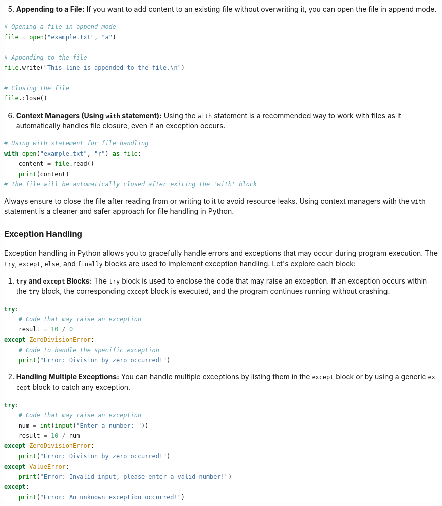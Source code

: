 5. **Appending to a File:**
If you want to add content to an existing file without overwriting it, you can open the file in append mode.

```python
# Opening a file in append mode
file = open("example.txt", "a")

# Appending to the file
file.write("This line is appended to the file.\n")

# Closing the file
file.close()
```

6. **Context Managers (Using `with` statement):**
Using the `with` statement is a recommended way to work with files as it automatically handles file closure, even if an exception occurs.

```python
# Using with statement for file handling
with open("example.txt", "r") as file:
    content = file.read()
    print(content)
# The file will be automatically closed after exiting the 'with' block
```

Always ensure to close the file after reading from or writing to it to avoid resource leaks. Using context managers with the `with` statement is a cleaner and safer approach for file handling in Python.

### Exception Handling 
Exception handling in Python allows you to gracefully handle errors and exceptions that may occur during program execution. The `try`, `except`, `else`, and `finally` blocks are used to implement exception handling. Let's explore each block:

1. **`try` and `except` Blocks:**
The `try` block is used to enclose the code that may raise an exception. If an exception occurs within the `try` block, the corresponding `except` block is executed, and the program continues running without crashing.

```python
try:
    # Code that may raise an exception
    result = 10 / 0
except ZeroDivisionError:
    # Code to handle the specific exception
    print("Error: Division by zero occurred!")
```

2. **Handling Multiple Exceptions:**
You can handle multiple exceptions by listing them in the `except` block or by using a generic `except` block to catch any exception.

```python
try:
    # Code that may raise an exception
    num = int(input("Enter a number: "))
    result = 10 / num
except ZeroDivisionError:
    print("Error: Division by zero occurred!")
except ValueError:
    print("Error: Invalid input, please enter a valid number!")
except:
    print("Error: An unknown exception occurred!")
```
